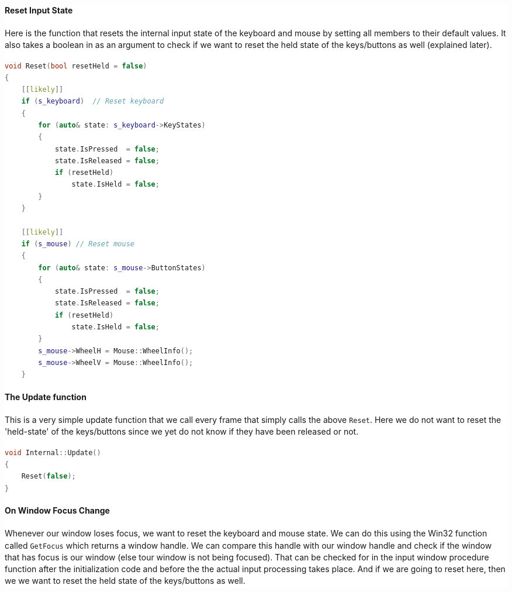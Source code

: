 #### Reset Input State

Here is the function that resets the internal input state of the keyboard and mouse by setting all members to their default values. It also takes a boolean in as an argument to check if we want to reset the held state of the keys/buttons as well (explained later).

```cpp
void Reset(bool resetHeld = false)
{
    [[likely]]
    if (s_keyboard)  // Reset keyboard
    {
        for (auto& state: s_keyboard->KeyStates)
        {
            state.IsPressed  = false;
            state.IsReleased = false;
            if (resetHeld)
                state.IsHeld = false;
        }
    }

    [[likely]]
    if (s_mouse) // Reset mouse
    {
        for (auto& state: s_mouse->ButtonStates)
        {
            state.IsPressed  = false;
            state.IsReleased = false;
            if (resetHeld)
                state.IsHeld = false;
        }
        s_mouse->WheelH = Mouse::WheelInfo();
        s_mouse->WheelV = Mouse::WheelInfo();
    }
```

#### The Update function

This is a very simple update function that we call every frame that simply calls the above `Reset`. Here we do not want to reset the 'held-state' of the keys/buttons since we yet do not know if they have been released or not.

```cpp
void Internal::Update()
{
    Reset(false);
}
```

#### On Window Focus Change

Whenever our window loses focus, we want to reset the keyboard and mouse state. We can do this using the Win32 function called `GetFocus` which returns a window handle. We can compare this handle with our window handle and check if the window that has focus is our window (else tour window is not being focused). That can be checked for in the input window procedure function after the initialization code and before the the actual input processing takes place. And if we are going to reset here, then we we want to reset the held state of the keys/buttons as well.

